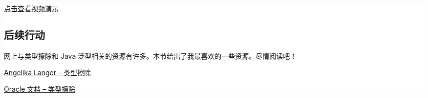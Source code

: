 [点击查看视频演示](http://v.youku.com/v_show/id_XMzAwOTY1ODk1Ng==.html)

## 后续行动

网上与类型擦除和 Java 泛型相关的资源有许多。本节给出了我最喜欢的一些资源。尽情阅读吧！

[Angelika Langer – 类型擦除](http://www.angelikalanger.com/GenericsFAQ/FAQSections/TechnicalDetails.html?cm_mc_uid=02262581419415045137539&cm_mc_sid_50200000=1504677006#Topic3)

[Oracle 文档 – 类型擦除](https://docs.oracle.com/javase/tutorial/java/generics/erasure.html?cm_mc_uid=02262581419415045137539&cm_mc_sid_50200000=1504677006)
